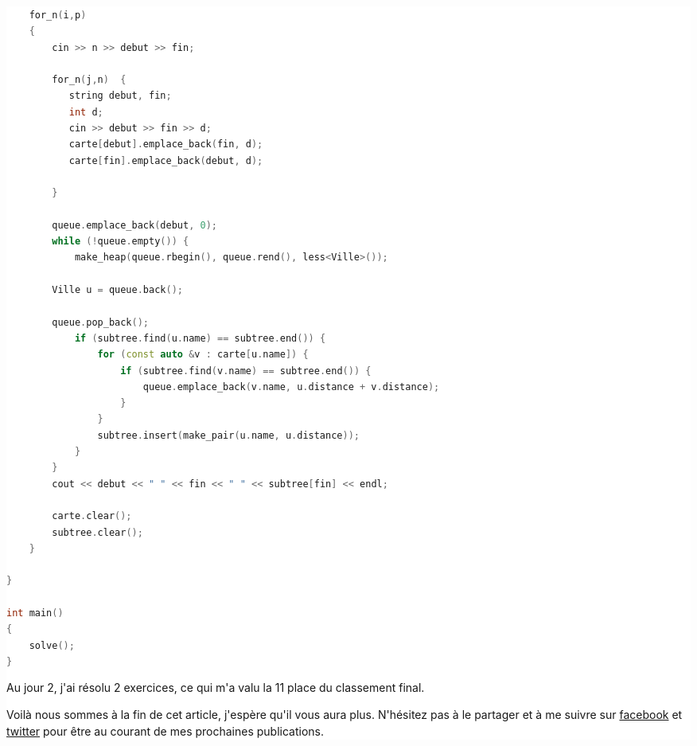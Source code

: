```cpp
    for_n(i,p) 
    {
        cin >> n >> debut >> fin;

        for_n(j,n)  {
           string debut, fin;
           int d;
           cin >> debut >> fin >> d;
           carte[debut].emplace_back(fin, d);
           carte[fin].emplace_back(debut, d);
           
        }

        queue.emplace_back(debut, 0);
        while (!queue.empty()) {
            make_heap(queue.rbegin(), queue.rend(), less<Ville>());

        Ville u = queue.back();

        queue.pop_back();
            if (subtree.find(u.name) == subtree.end()) {
                for (const auto &v : carte[u.name]) {
                    if (subtree.find(v.name) == subtree.end()) {
                        queue.emplace_back(v.name, u.distance + v.distance);
                    }
                }
                subtree.insert(make_pair(u.name, u.distance));
            }
        }
        cout << debut << " " << fin << " " << subtree[fin] << endl;

        carte.clear();
        subtree.clear();
    }

}

int main()
{
    solve();
}

```

Au jour 2, j'ai résolu 2 exercices, ce qui m'a valu la 11 place du classement final.

Voilà nous sommes à la fin de cet article, j'espère qu'il vous aura plus. N'hésitez pas à le partager et à me suivre sur [facebook](https://www.facebook.com/Samir-Maoude-100925784983877?_rdc=1&_rdr) et [twitter](https://twitter.com/MaoudeSamir) pour être au courant de mes prochaines publications.












